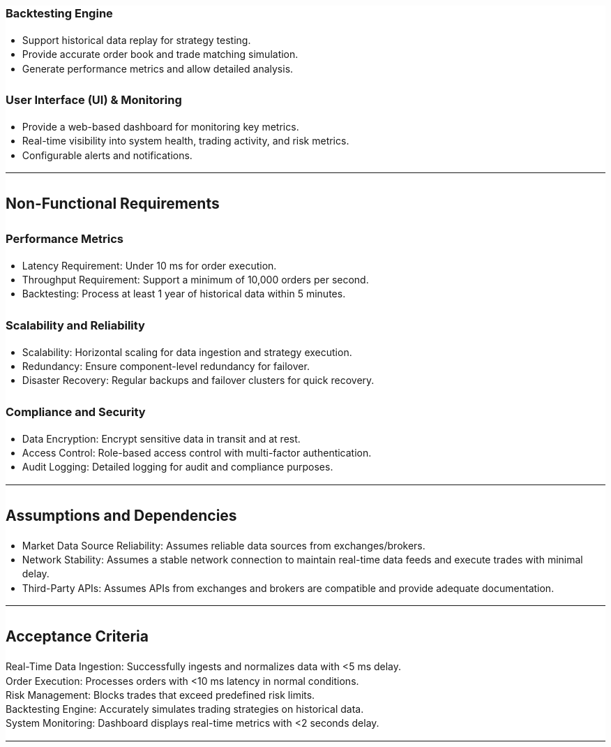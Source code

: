 ### Backtesting Engine

- Support historical data replay for strategy testing.
- Provide accurate order book and trade matching simulation.
- Generate performance metrics and allow detailed analysis.

### User Interface (UI) & Monitoring

- Provide a web-based dashboard for monitoring key metrics.
- Real-time visibility into system health, trading activity, and risk metrics.
- Configurable alerts and notifications.

---

## Non-Functional Requirements

### Performance Metrics

- Latency Requirement: Under 10 ms for order execution.
- Throughput Requirement: Support a minimum of 10,000 orders per second.
- Backtesting: Process at least 1 year of historical data within 5 minutes.

### Scalability and Reliability

- Scalability: Horizontal scaling for data ingestion and strategy execution.
- Redundancy: Ensure component-level redundancy for failover.
- Disaster Recovery: Regular backups and failover clusters for quick recovery.

### Compliance and Security

- Data Encryption: Encrypt sensitive data in transit and at rest.
- Access Control: Role-based access control with multi-factor authentication.
- Audit Logging: Detailed logging for audit and compliance purposes.

---

## Assumptions and Dependencies

- Market Data Source Reliability: Assumes reliable data sources from exchanges/brokers.
- Network Stability: Assumes a stable network connection to maintain real-time data feeds and execute trades with minimal delay.
- Third-Party APIs: Assumes APIs from exchanges and brokers are compatible and provide adequate documentation.

---

## Acceptance Criteria

Real-Time Data Ingestion: Successfully ingests and normalizes data with <5 ms delay.  
Order Execution: Processes orders with <10 ms latency in normal conditions.  
Risk Management: Blocks trades that exceed predefined risk limits.  
Backtesting Engine: Accurately simulates trading strategies on historical data.  
System Monitoring: Dashboard displays real-time metrics with <2 seconds delay.

---